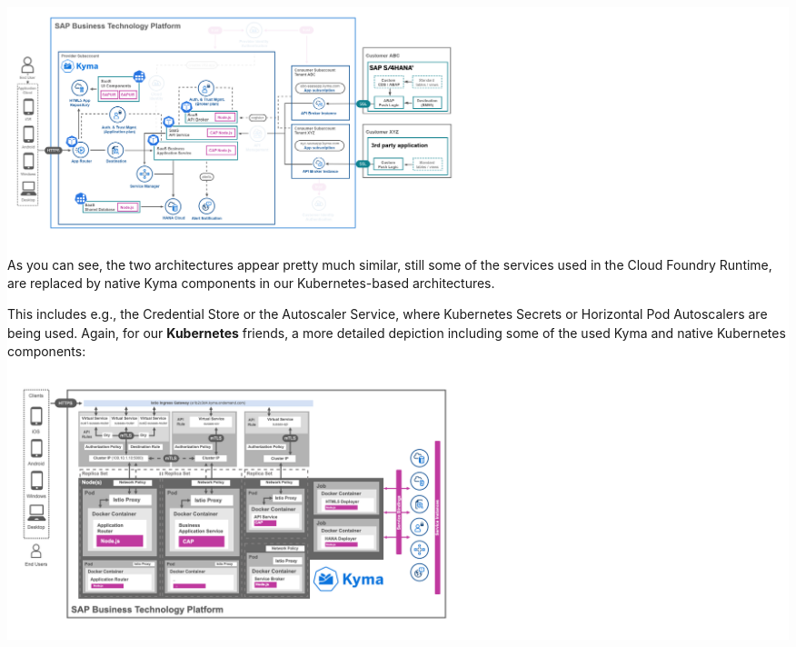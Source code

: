[<img src="./images/App_Architecture_Basic_Kyma.png" width="500" />](./images/App_Architecture_Basic_Kyma.png?raw=true)

As you can see, the two architectures appear pretty much similar, still some of the services used in the Cloud Foundry Runtime, are replaced by native Kyma components in our Kubernetes-based architectures. 

This includes e.g., the Credential Store or the Autoscaler Service, where Kubernetes Secrets or Horizontal Pod Autoscalers are being used. Again, for our **Kubernetes** friends, a more detailed depiction including some of the used Kyma and native Kubernetes components:

[<img src="./images/App_Architecture_BasicDetails.png" width="500" />](./images/App_Architecture_BasicDetails.png?raw=true)
